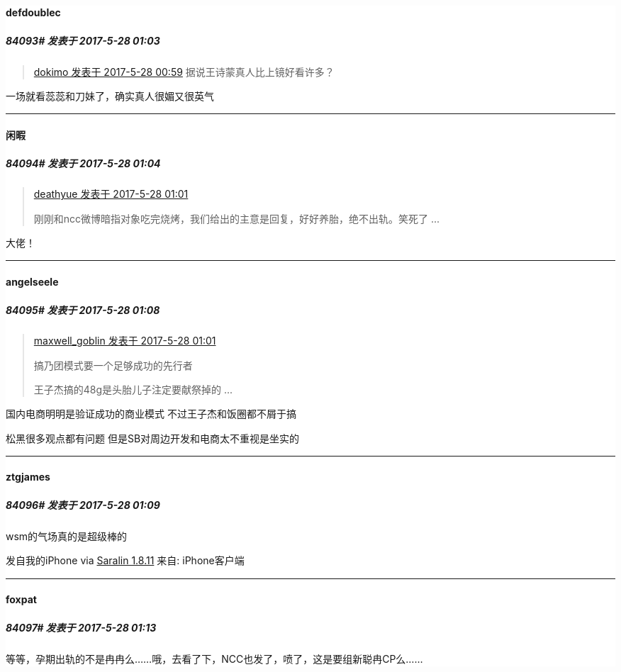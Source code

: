 ####  defdoublec  
##### 84093#       发表于 2017-5-28 01:03


<blockquote><a href="httphttps://bbs.saraba1st.com/2b/forum.php?mod=redirect&amp;amp;goto=findpost&amp;amp;pid=36078983&amp;amp;ptid=1105387" target="_blank">dokimo 发表于 2017-5-28 00:59</a>
据说王诗蒙真人比上镜好看许多？</blockquote>
一场就看蕊蕊和刀妹了，确实真人很媚又很英气


-----

####  闲暇  
##### 84094#       发表于 2017-5-28 01:04


<blockquote><a href="httphttps://bbs.saraba1st.com/2b/forum.php?mod=redirect&amp;goto=findpost&amp;pid=36078999&amp;ptid=1105387" target="_blank">deathyue 发表于 2017-5-28 01:01</a>

刚刚和ncc微博暗指对象吃完烧烤，我们给出的主意是回复，好好养胎，绝不出轨。笑死了 ...</blockquote>
大佬！


-----

####  angelseele  
##### 84095#       发表于 2017-5-28 01:08


<blockquote><a href="httphttps://bbs.saraba1st.com/2b/forum.php?mod=redirect&amp;goto=findpost&amp;pid=36079001&amp;ptid=1105387" target="_blank">maxwell_goblin 发表于 2017-5-28 01:01</a>

搞乃团模式要一个足够成功的先行者

王子杰搞的48g是头胎儿子注定要献祭掉的 ...</blockquote>
国内电商明明是验证成功的商业模式 不过王子杰和饭圈都不屑于搞

松黑很多观点都有问题 但是SB对周边开发和电商太不重视是坐实的


-----

####  ztgjames  
##### 84096#       发表于 2017-5-28 01:09


wsm的气场真的是超级棒的

发自我的iPhone via [Saralin 1.8.11](https://itunes.apple.com/cn/app/saralin/id1086444812)
来自: iPhone客户端


-----

####  foxpat  
##### 84097#       发表于 2017-5-28 01:13


等等，孕期出轨的不是冉冉么……哦，去看了下，NCC也发了，喷了，这是要组新聪冉CP么……
